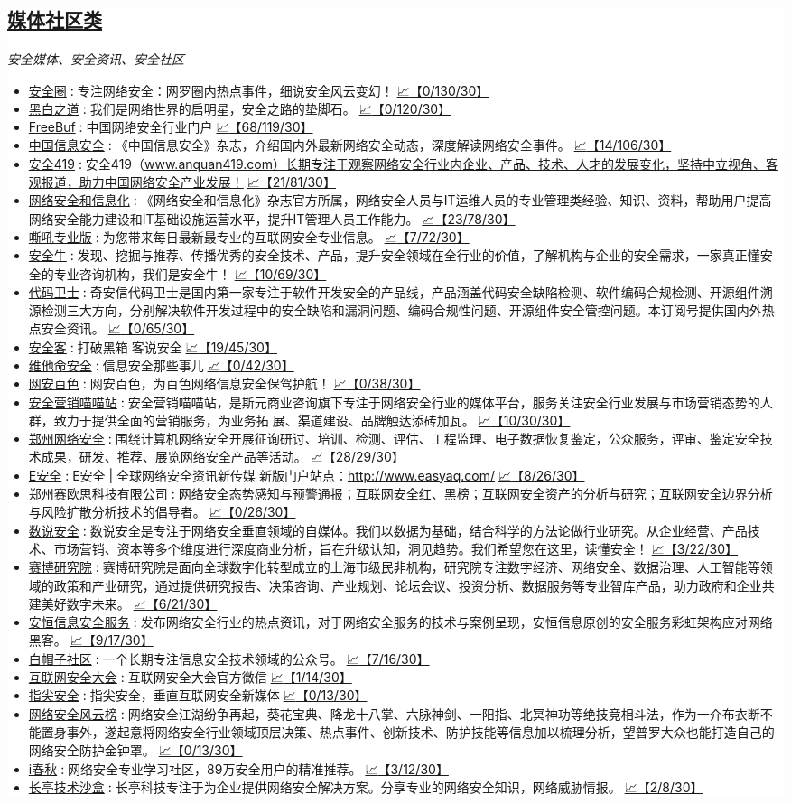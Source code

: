 ## [媒体社区类](/media.md)

*安全媒体、安全资讯、安全社区*
* [安全圈](/media.md#安全圈) : 专注网络安全：网罗圈内热点事件，细说安全风云变幻！  [:chart_with_upwards_trend:【0/130/30】](http://wechat.doonsec.com/wechat_echarts/?biz=MzIzMzE4NDU1OQ==)
* [黑白之道](/media.md#黑白之道) : 我们是网络世界的启明星，安全之路的垫脚石。  [:chart_with_upwards_trend:【0/120/30】](http://wechat.doonsec.com/wechat_echarts/?biz=MzAxMjE3ODU3MQ==)
* [FreeBuf](/media.md#FreeBuf) : 中国网络安全行业门户  [:chart_with_upwards_trend:【68/119/30】](http://wechat.doonsec.com/wechat_echarts/?biz=MjM5NjA0NjgyMA==)
* [中国信息安全](/media.md#中国信息安全) : 《中国信息安全》杂志，介绍国内外最新网络安全动态，深度解读网络安全事件。  [:chart_with_upwards_trend:【14/106/30】](http://wechat.doonsec.com/wechat_echarts/?biz=MzA5MzE5MDAzOA==)
* [安全419](/media.md#安全419) : 安全419（www.anquan419.com）长期专注于观察网络安全行业内企业、产品、技术、人才的发展变化，坚持中立视角、客观报道，助力中国网络安全产业发展！  [:chart_with_upwards_trend:【21/81/30】](http://wechat.doonsec.com/wechat_echarts/?biz=MzUyMDQ4OTkyMg==)
* [网络安全和信息化](/media.md#网络安全和信息化) : 《网络安全和信息化》杂志官方所属，网络安全人员与IT运维人员的专业管理类经验、知识、资料，帮助用户提高网络安全能力建设和IT基础设施运营水平，提升IT管理人员工作能力。  [:chart_with_upwards_trend:【23/78/30】](http://wechat.doonsec.com/wechat_echarts/?biz=MjM5MzMwMDU5NQ==)
* [嘶吼专业版](/media.md#嘶吼专业版) : 为您带来每日最新最专业的互联网安全专业信息。  [:chart_with_upwards_trend:【7/72/30】](http://wechat.doonsec.com/wechat_echarts/?biz=MzI0MDY1MDU4MQ==)
* [安全牛](/media.md#安全牛) : 发现、挖掘与推荐、传播优秀的安全技术、产品，提升安全领域在全行业的价值，了解机构与企业的安全需求，一家真正懂安全的专业咨询机构，我们是安全牛！  [:chart_with_upwards_trend:【10/69/30】](http://wechat.doonsec.com/wechat_echarts/?biz=MjM5Njc3NjM4MA==)
* [代码卫士](/media.md#代码卫士) : 奇安信代码卫士是国内第一家专注于软件开发安全的产品线，产品涵盖代码安全缺陷检测、软件编码合规检测、开源组件溯源检测三大方向，分别解决软件开发过程中的安全缺陷和漏洞问题、编码合规性问题、开源组件安全管控问题。本订阅号提供国内外热点安全资讯。  [:chart_with_upwards_trend:【0/65/30】](http://wechat.doonsec.com/wechat_echarts/?biz=MzI2NTg4OTc5Nw==)
* [安全客](/media.md#安全客) : 打破黑箱  客说安全  [:chart_with_upwards_trend:【19/45/30】](http://wechat.doonsec.com/wechat_echarts/?biz=MzA5ODA0NDE2MA==)
* [维他命安全](/media.md#维他命安全) : 信息安全那些事儿  [:chart_with_upwards_trend:【0/42/30】](http://wechat.doonsec.com/wechat_echarts/?biz=MzUxMDQzNTMyNg==)
* [网安百色](/media.md#网安百色) : 网安百色，为百色网络信息安全保驾护航！  [:chart_with_upwards_trend:【0/38/30】](http://wechat.doonsec.com/wechat_echarts/?biz=MzI0NzE4ODk1Mw==)
* [安全营销喵喵站](/media.md#安全营销喵喵站) : 安全营销喵喵站，是斯元商业咨询旗下专注于网络安全行业的媒体平台，服务关注安全行业发展与市场营销态势的人群，致力于提供全面的营销服务，为业务拓 展、渠道建设、品牌触达添砖加瓦。  [:chart_with_upwards_trend:【10/30/30】](http://wechat.doonsec.com/wechat_echarts/?biz=MzkzNjE5NjQ4Mw==)
* [郑州网络安全](/media.md#郑州网络安全) : 围绕计算机网络安全开展征询研讨、培训、检测、评估、工程监理、电子数据恢复鉴定，公众服务，评审、鉴定安全技术成果，研发、推荐、展览网络安全产品等活动。  [:chart_with_upwards_trend:【28/29/30】](http://wechat.doonsec.com/wechat_echarts/?biz=MzUyNzk1NjExMw==)
* [E安全](/media.md#E安全) : E安全 | 全球网络安全资讯新传媒    新版门户站点：http://www.easyaq.com/  [:chart_with_upwards_trend:【8/26/30】](http://wechat.doonsec.com/wechat_echarts/?biz=MzI4MjA1MzkyNA==)
* [郑州赛欧思科技有限公司](/media.md#郑州赛欧思科技有限公司) : 网络安全态势感知与预警通报；互联网安全红、黑榜；互联网安全资产的分析与研究；互联网安全边界分析与风险扩散分析技术的倡导者。  [:chart_with_upwards_trend:【0/26/30】](http://wechat.doonsec.com/wechat_echarts/?biz=MzU0MjE2Mjk3Ng==)
* [数说安全](/media.md#数说安全) : 数说安全是专注于网络安全垂直领域的自媒体。我们以数据为基础，结合科学的方法论做行业研究。从企业经营、产品技术、市场营销、资本等多个维度进行深度商业分析，旨在升级认知，洞见趋势。我们希望您在这里，读懂安全！  [:chart_with_upwards_trend:【3/22/30】](http://wechat.doonsec.com/wechat_echarts/?biz=MzkzMDE5MDI5Mg==)
* [赛博研究院](/media.md#赛博研究院) : 赛博研究院是面向全球数字化转型成立的上海市级民非机构，研究院专注数字经济、网络安全、数据治理、人工智能等领域的政策和产业研究，通过提供研究报告、决策咨询、产业规划、论坛会议、投资分析、数据服务等专业智库产品，助力政府和企业共建美好数字未来。  [:chart_with_upwards_trend:【6/21/30】](http://wechat.doonsec.com/wechat_echarts/?biz=MzUzODYyMDIzNw==)
* [安恒信息安全服务](/media.md#安恒信息安全服务) : 发布网络安全行业的热点资讯，对于网络安全服务的技术与案例呈现，安恒信息原创的安全服务彩虹架构应对网络黑客。  [:chart_with_upwards_trend:【9/17/30】](http://wechat.doonsec.com/wechat_echarts/?biz=MzAwMDgyNTQzMQ==)
* [白帽子社区](/media.md#白帽子社区) : 一个长期专注信息安全技术领域的公众号。  [:chart_with_upwards_trend:【7/16/30】](http://wechat.doonsec.com/wechat_echarts/?biz=MzUyMTAyODYwNg==)
* [互联网安全大会](/media.md#互联网安全大会) : 互联网安全大会官方微信  [:chart_with_upwards_trend:【1/14/30】](http://wechat.doonsec.com/wechat_echarts/?biz=MjM5ODI2MTg3Mw==)
* [指尖安全](/media.md#指尖安全) : 指尖安全，垂直互联网安全新媒体  [:chart_with_upwards_trend:【0/13/30】](http://wechat.doonsec.com/wechat_echarts/?biz=MzUyNDk0MDQ3OQ==)
* [网络安全风云榜](/media.md#网络安全风云榜) : 网络安全江湖纷争再起，葵花宝典、降龙十八掌、六脉神剑、一阳指、北冥神功等绝技竞相斗法，作为一介布衣断不能置身事外，遂起意将网络安全行业领域顶层决策、热点事件、创新技术、防护技能等信息加以梳理分析，望普罗大众也能打造自己的网络安全防护金钟罩。  [:chart_with_upwards_trend:【0/13/30】](http://wechat.doonsec.com/wechat_echarts/?biz=MzkyMDIxMjU2MA==)
* [i春秋](/media.md#i春秋) : 网络安全专业学习社区，89万安全用户的精准推荐。  [:chart_with_upwards_trend:【3/12/30】](http://wechat.doonsec.com/wechat_echarts/?biz=MzUzNTkyODI0OA==)
* [长亭技术沙盒](/media.md#长亭技术沙盒) : 长亭科技专注于为企业提供网络安全解决方案。分享专业的网络安全知识，网络威胁情报。  [:chart_with_upwards_trend:【2/8/30】](http://wechat.doonsec.com/wechat_echarts/?biz=MzIwMDk1MjMyMg==)